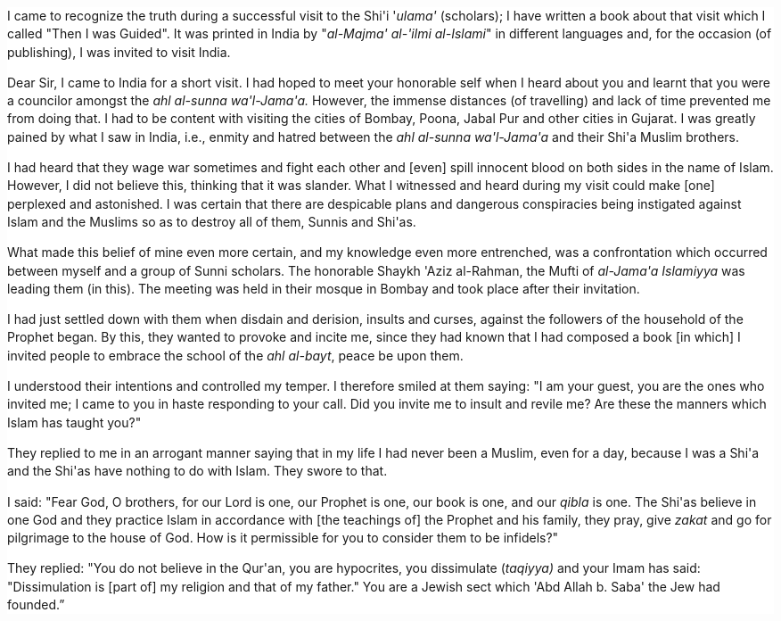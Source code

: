 I came to recognize the truth during a successful visit to the Shi'i
'*ulama'* (scholars); I have written a book about that visit which I
called "Then I was Guided". It was printed in India by "*al-Majma'
al-'ilmi al-Islami*" in different languages and, for the occasion (of
publishing), I was invited to visit India.

Dear Sir, I came to India for a short visit. I had hoped to meet your
honorable self when I heard about you and learnt that you were a
councilor amongst the *ahl al-sunna wa'l-Jama'a.* However, the immense
distances (of travelling) and lack of time prevented me from doing that.
I had to be content with visiting the cities of Bombay, Poona, Jabal Pur
and other cities in Gujarat. I was greatly pained by what I saw in
India, i.e., enmity and hatred between the *ahl al-sunna wa'l-Jama'a*
and their Shi'a Muslim brothers.

I had heard that they wage war sometimes and fight each other and [even]
spill innocent blood on both sides in the name of Islam. However, I did
not believe this, thinking that it was slander. What I witnessed and
heard during my visit could make [one] perplexed and astonished. I was
certain that there are despicable plans and dangerous conspiracies being
instigated against Islam and the Muslims so as to destroy all of them,
Sunnis and Shi'as.

What made this belief of mine even more certain, and my knowledge even
more entrenched, was a confrontation which occurred between myself and a
group of Sunni scholars. The honorable Shaykh 'Aziz al-Rahman, the Mufti
of *al-Jama'a Islamiyya* was leading them (in this). The meeting was
held in their mosque in Bombay and took place after their invitation.

I had just settled down with them when disdain and derision, insults and
curses, against the followers of the household of the Prophet began. By
this, they wanted to provoke and incite me, since they had known that I
had composed a book [in which] I invited people to embrace the school of
the *ahl al-bayt*, peace be upon them.

I understood their intentions and controlled my temper. I therefore
smiled at them saying: "I am your guest, you are the ones who invited
me; I came to you in haste responding to your call. Did you invite me to
insult and revile me? Are these the manners which Islam has taught you?"

They replied to me in an arrogant manner saying that in my life I had
never been a Muslim, even for a day, because I was a Shi'a and the
Shi'as have nothing to do with Islam. They swore to that.

I said: "Fear God, O brothers, for our Lord is one, our Prophet is one,
our book is one, and our *qibla* is one. The Shi'as believe in one God
and they practice Islam in accordance with [the teachings of] the
Prophet and his family, they pray, give *zakat* and go for pilgrimage to
the house of God. How is it permissible for you to consider them to be
infidels?"

They replied: "You do not believe in the Qur'an, you are hypocrites, you
dissimulate (*taqiyya)* and your Imam has said: "Dissimulation is [part
of] my religion and that of my father." You are a Jewish sect which 'Abd
Allah b. Saba' the Jew had founded.”
